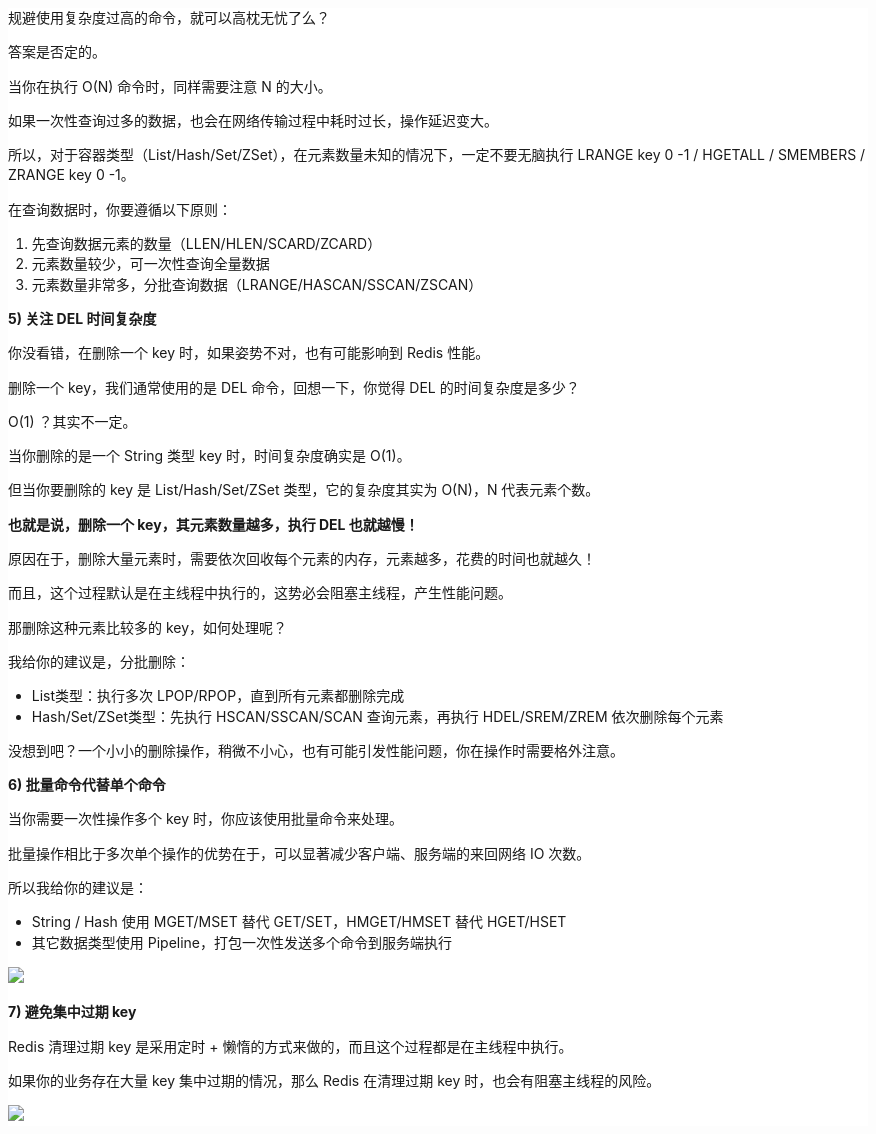 规避使用复杂度过高的命令，就可以高枕无忧了么？

答案是否定的。

当你在执行 O(N) 命令时，同样需要注意 N 的大小。

如果一次性查询过多的数据，也会在网络传输过程中耗时过长，操作延迟变大。

所以，对于容器类型（List/Hash/Set/ZSet），在元素数量未知的情况下，一定不要无脑执行 LRANGE key 0 -1 / HGETALL / SMEMBERS / ZRANGE key 0 -1。

在查询数据时，你要遵循以下原则：

1. 先查询数据元素的数量（LLEN/HLEN/SCARD/ZCARD）
2. 元素数量较少，可一次性查询全量数据
3. 元素数量非常多，分批查询数据（LRANGE/HASCAN/SSCAN/ZSCAN）

**5) 关注 DEL 时间复杂度**

你没看错，在删除一个 key 时，如果姿势不对，也有可能影响到 Redis 性能。

删除一个 key，我们通常使用的是 DEL 命令，回想一下，你觉得 DEL 的时间复杂度是多少？

O(1) ？其实不一定。

当你删除的是一个 String 类型 key 时，时间复杂度确实是 O(1)。

但当你要删除的 key 是 List/Hash/Set/ZSet 类型，它的复杂度其实为 O(N)，N 代表元素个数。

**也就是说，删除一个 key，其元素数量越多，执行 DEL 也就越慢！**

原因在于，删除大量元素时，需要依次回收每个元素的内存，元素越多，花费的时间也就越久！

而且，这个过程默认是在主线程中执行的，这势必会阻塞主线程，产生性能问题。

那删除这种元素比较多的 key，如何处理呢？

我给你的建议是，分批删除：

- List类型：执行多次 LPOP/RPOP，直到所有元素都删除完成
- Hash/Set/ZSet类型：先执行 HSCAN/SSCAN/SCAN 查询元素，再执行 HDEL/SREM/ZREM 依次删除每个元素

没想到吧？一个小小的删除操作，稍微不小心，也有可能引发性能问题，你在操作时需要格外注意。

**6) 批量命令代替单个命令**

当你需要一次性操作多个 key 时，你应该使用批量命令来处理。

批量操作相比于多次单个操作的优势在于，可以显著减少客户端、服务端的来回网络 IO 次数。

所以我给你的建议是：

- String / Hash 使用 MGET/MSET 替代 GET/SET，HMGET/HMSET 替代 HGET/HSET
- 其它数据类型使用 Pipeline，打包一次性发送多个命令到服务端执行

![](https://kaito-blog-1253469779.cos.ap-beijing.myqcloud.com/2021/03/16147099737305.jpg)

**7) 避免集中过期 key**

Redis 清理过期 key 是采用定时 + 懒惰的方式来做的，而且这个过程都是在主线程中执行。

如果你的业务存在大量 key 集中过期的情况，那么 Redis 在清理过期 key 时，也会有阻塞主线程的风险。

![](https://kaito-blog-1253469779.cos.ap-beijing.myqcloud.com/2021/03/16147052089805.jpg)
